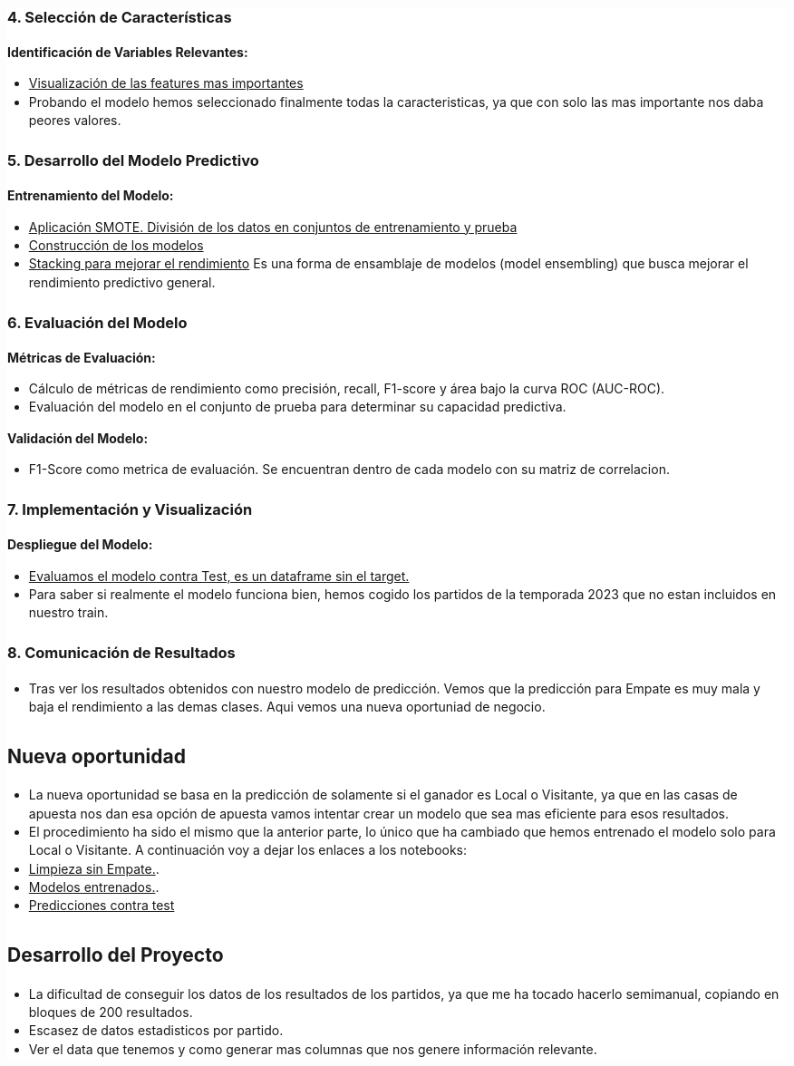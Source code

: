 ### 4. Selección de Características

**Identificación de Variables Relevantes:**
- [Visualización de las features mas importantes](../BASESDEDATOS/Limpiezas/Resultados/Limpieza_EDA.ipynb#Con-el-data-ya-transformado-vamos-a-ver-las-features-mas-importantes-por-el-target)
- Probando el modelo hemos seleccionado finalmente todas la caracteristicas, ya que con solo las mas importante nos daba peores valores.

### 5. Desarrollo del Modelo Predictivo

**Entrenamiento del Modelo:**
- [Aplicación SMOTE. División de los datos en conjuntos de entrenamiento y prueba](../Modelos/Modelos_3.ipynb###**Separación-X_Train-e-Y_Train**)
- [Construcción de los modelos](../Modelos/Modelos_3.ipynb#**Construcción-de-los-modelos**)
- [Stacking para mejorar el rendimiento](../Modelos/Modelos_3.ipynb#**Stacking-de-los-modelos**) Es una forma de ensamblaje de modelos (model ensembling) que busca mejorar el rendimiento predictivo general.

### 6. Evaluación del Modelo

**Métricas de Evaluación:**
- Cálculo de métricas de rendimiento como precisión, recall, F1-score y área bajo la curva ROC (AUC-ROC).
- Evaluación del modelo en el conjunto de prueba para determinar su capacidad predictiva.

**Validación del Modelo:**
- F1-Score como metrica de evaluación. Se encuentran dentro de cada modelo con su matriz de correlacion.

### 7. Implementación y Visualización

**Despliegue del Modelo:**
- [Evaluamos el modelo contra Test, es un dataframe sin el target.](../Predicciones/Predicciones.ipynb)
- Para saber si realmente el modelo funciona bien, hemos cogido los partidos de la temporada 2023 que no estan incluidos en nuestro train.

### 8. Comunicación de Resultados
- Tras ver los resultados obtenidos con nuestro modelo de predicción. Vemos que la predicción para Empate es muy mala y baja el rendimiento a las demas clases. Aqui vemos una nueva oportuniad de negocio.
## Nueva oportunidad
- La nueva oportunidad se basa en la predicción de solamente si el ganador es Local o Visitante, ya que en las casas de apuesta nos dan esa opción de apuesta vamos intentar crear un modelo que sea mas eficiente para esos resultados.
- El procedimiento ha sido el mismo que la anterior parte, lo único que ha cambiado que hemos entrenado el modelo solo para Local o Visitante. A continuación voy a dejar los enlaces a los notebooks:
- [Limpieza sin Empate.](../BASESDEDATOS/Limpiezas/Resultados/Limpieza_EDA_2PRUEBA.ipynb).
- [Modelos entrenados.](../Modelos/Modelos_3_2PRUEBA.ipynb).
- [Predicciones contra test](../Predicciones/Predicciones_PRUEBA.ipynb)
## Desarrollo del Proyecto
- La dificultad de conseguir los datos de los resultados de los partidos, ya que me ha tocado hacerlo semimanual, copiando en bloques de 200 resultados.
- Escasez de datos estadisticos por partido.
- Ver el data que tenemos y como generar mas columnas que nos genere información relevante.
